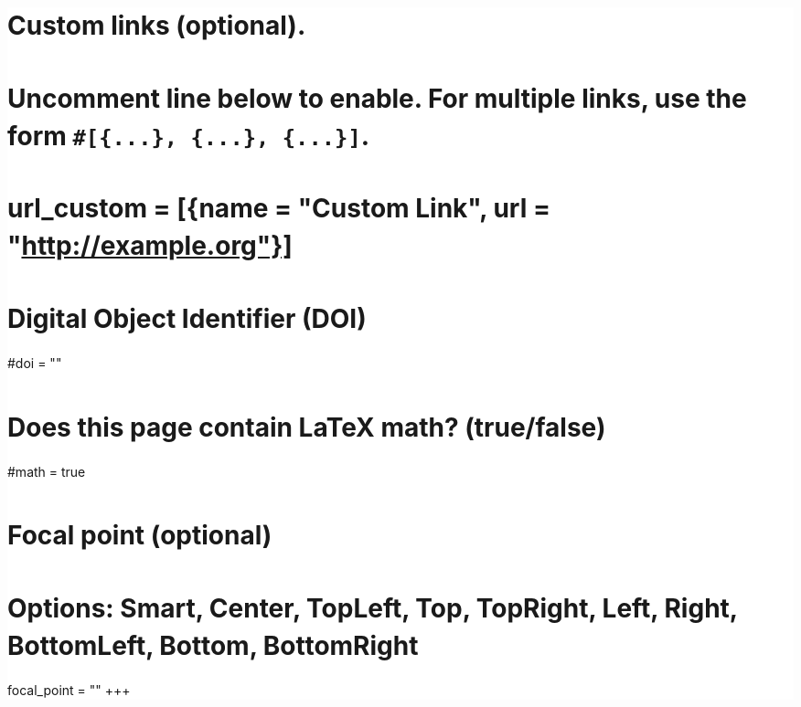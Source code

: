 # Custom links (optional).
#   Uncomment line below to enable. For multiple links, use the form `#[{...}, {...}, {...}]`.
# url_custom = [{name = "Custom Link", url = "http://example.org"}]

# Digital Object Identifier (DOI)
#doi = ""

# Does this page contain LaTeX math? (true/false)
#math = true

  # Focal point (optional)
  # Options: Smart, Center, TopLeft, Top, TopRight, Left, Right, BottomLeft, Bottom, BottomRight
  focal_point = ""
+++

